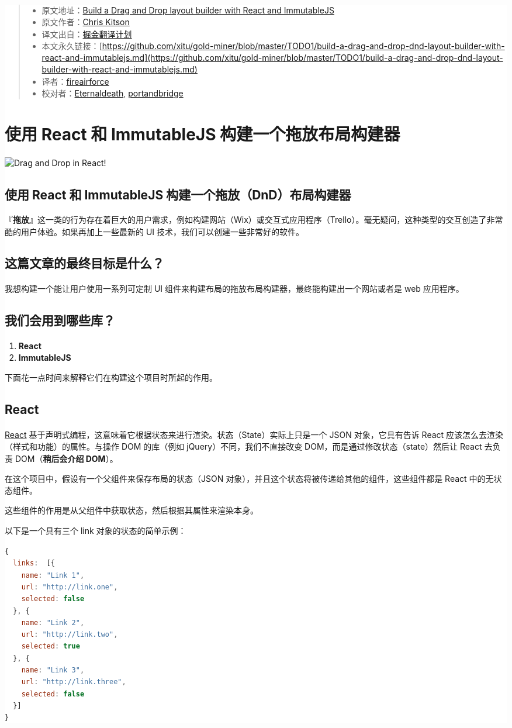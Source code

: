 > * 原文地址：[Build a Drag and Drop layout builder with React and ImmutableJS](https://medium.com/javascript-in-plain-english/build-a-drag-and-drop-dnd-layout-builder-with-react-and-immutablejs-78a0797259a6)
> * 原文作者：[Chris Kitson](https://medium.com/@kitson.mac)
> * 译文出自：[掘金翻译计划](https://github.com/xitu/gold-miner)
> * 本文永久链接：[https://github.com/xitu/gold-miner/blob/master/TODO1/build-a-drag-and-drop-dnd-layout-builder-with-react-and-immutablejs.md](https://github.com/xitu/gold-miner/blob/master/TODO1/build-a-drag-and-drop-dnd-layout-builder-with-react-and-immutablejs.md)
> * 译者：[fireairforce](https://github.com/fireairforce)
> * 校对者：[Eternaldeath](https://github.com/Eternaldeath), [portandbridge](https://github.com/portandbridge)

# 使用 React 和 ImmutableJS 构建一个拖放布局构建器
 
![Drag and Drop in React!](https://cdn-images-1.medium.com/max/11812/1*3fSiTsc1lvObuewgJH1J7A.jpeg)

## 使用 React 和 ImmutableJS 构建一个拖放（DnD）布局构建器 

『**拖放**』这一类的行为存在着巨大的用户需求，例如构建网站（Wix）或交互式应用程序（Trello）。毫无疑问，这种类型的交互创造了非常酷的用户体验。如果再加上一些最新的 UI 技术，我们可以创建一些非常好的软件。

## 这篇文章的最终目标是什么？

我想构建一个能让用户使用一系列可定制 UI 组件来构建布局的拖放布局构建器，最终能构建出一个网站或者是 web 应用程序。 　

## 我们会用到哪些库？

 1. **React**
 2. **ImmutableJS**

下面花一点时间来解释它们在构建这个项目时所起的作用。

## React

[React](https://reactjs.org/) 基于声明式编程，这意味着它根据状态来进行渲染。状态（State）实际上只是一个 JSON 对象，它具有告诉 React 应该怎么去渲染（样式和功能）的属性。与操作 DOM 的库（例如 jQuery）不同，我们不直接改变 DOM，而是通过修改状态（state）然后让 React 去负责 DOM（**稍后会介绍 DOM**）。

在这个项目中，假设有一个父组件来保存布局的状态（JSON 对象），并且这个状态将被传递给其他的组件，这些组件都是 React 中的无状态组件。

这些组件的作用是从父组件中获取状态，然后根据其属性来渲染本身。

以下是一个具有三个 link 对象的状态的简单示例：

```js
{
  links:  [{
    name: "Link 1",
    url: "http://link.one",
    selected: false
  }, {
    name: "Link 2",
    url: "http://link.two",
    selected: true
  }, {
    name: "Link 3",
    url: "http://link.three",
    selected: false
  }]
}
```
